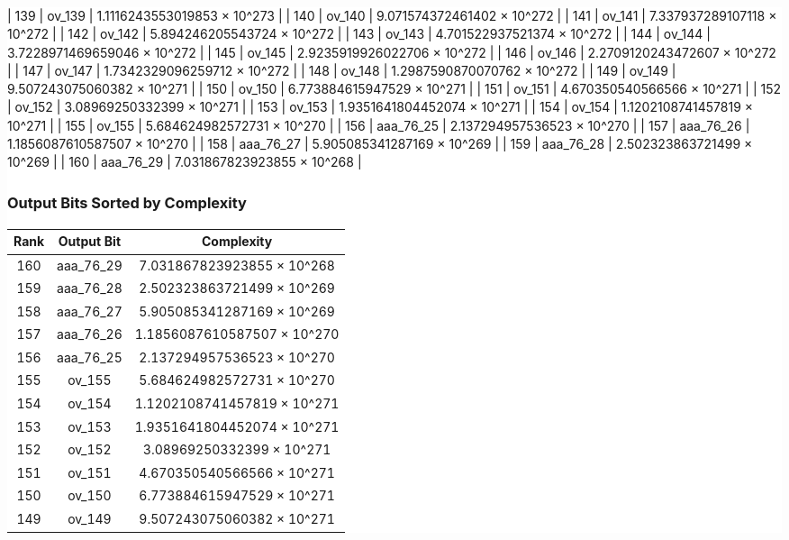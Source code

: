 | 139 | ov_139 | 1.1116243553019853 × 10^273 |
| 140 | ov_140 | 9.071574372461402 × 10^272 |
| 141 | ov_141 | 7.337937289107118 × 10^272 |
| 142 | ov_142 | 5.894246205543724 × 10^272 |
| 143 | ov_143 | 4.701522937521374 × 10^272 |
| 144 | ov_144 | 3.7228971469659046 × 10^272 |
| 145 | ov_145 | 2.9235919926022706 × 10^272 |
| 146 | ov_146 | 2.2709120243472607 × 10^272 |
| 147 | ov_147 | 1.7342329096259712 × 10^272 |
| 148 | ov_148 | 1.2987590870070762 × 10^272 |
| 149 | ov_149 | 9.507243075060382 × 10^271 |
| 150 | ov_150 | 6.773884615947529 × 10^271 |
| 151 | ov_151 | 4.670350540566566 × 10^271 |
| 152 | ov_152 | 3.08969250332399 × 10^271 |
| 153 | ov_153 | 1.9351641804452074 × 10^271 |
| 154 | ov_154 | 1.1202108741457819 × 10^271 |
| 155 | ov_155 | 5.684624982572731 × 10^270 |
| 156 | aaa_76_25 | 2.137294957536523 × 10^270 |
| 157 | aaa_76_26 | 1.1856087610587507 × 10^270 |
| 158 | aaa_76_27 | 5.905085341287169 × 10^269 |
| 159 | aaa_76_28 | 2.502323863721499 × 10^269 |
| 160 | aaa_76_29 | 7.031867823923855 × 10^268 |

### Output Bits Sorted by Complexity

| Rank | Output Bit | Complexity |
|:----:|:----------:|:----------:|
| 160 | aaa_76_29 | 7.031867823923855 × 10^268 |
| 159 | aaa_76_28 | 2.502323863721499 × 10^269 |
| 158 | aaa_76_27 | 5.905085341287169 × 10^269 |
| 157 | aaa_76_26 | 1.1856087610587507 × 10^270 |
| 156 | aaa_76_25 | 2.137294957536523 × 10^270 |
| 155 | ov_155 | 5.684624982572731 × 10^270 |
| 154 | ov_154 | 1.1202108741457819 × 10^271 |
| 153 | ov_153 | 1.9351641804452074 × 10^271 |
| 152 | ov_152 | 3.08969250332399 × 10^271 |
| 151 | ov_151 | 4.670350540566566 × 10^271 |
| 150 | ov_150 | 6.773884615947529 × 10^271 |
| 149 | ov_149 | 9.507243075060382 × 10^271 |